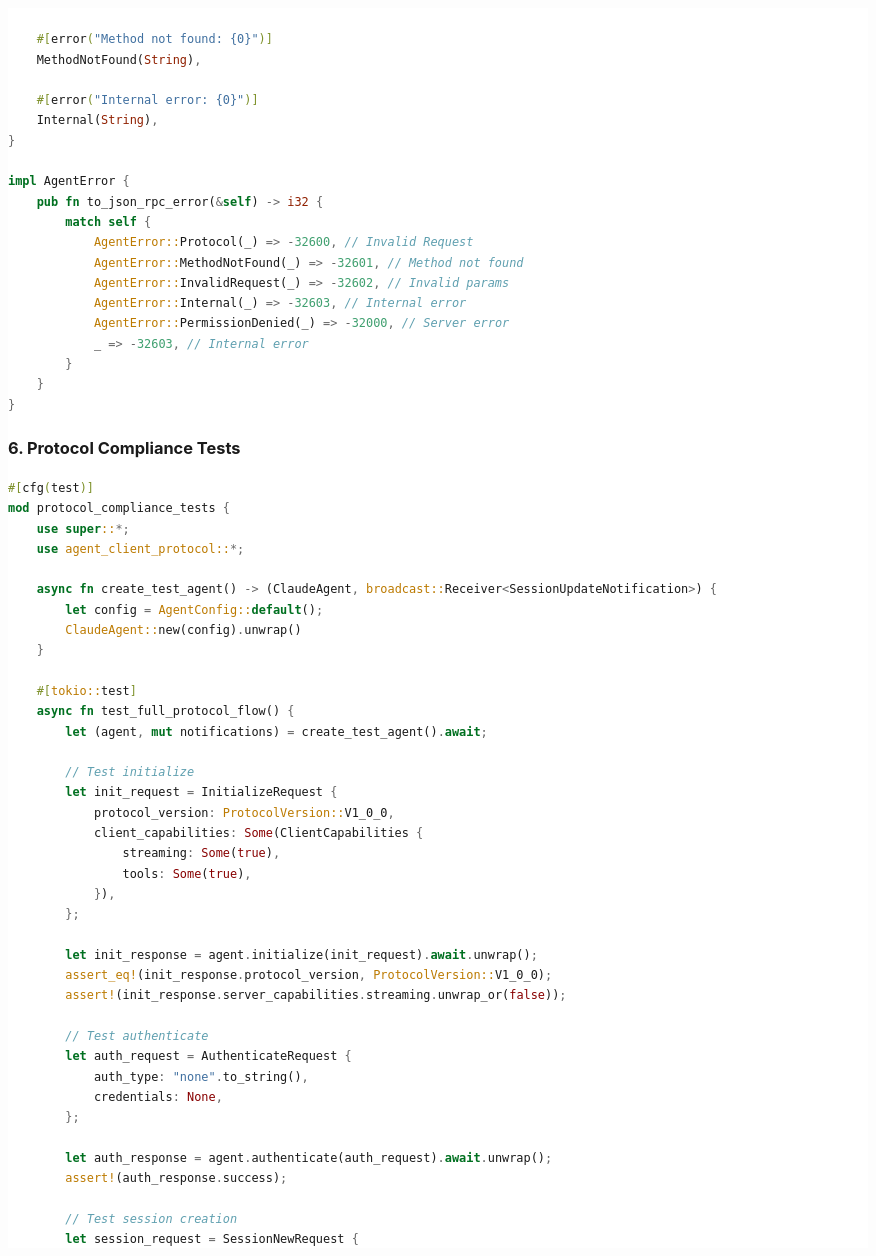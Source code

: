 ```rust
    
    #[error("Method not found: {0}")]
    MethodNotFound(String),
    
    #[error("Internal error: {0}")]
    Internal(String),
}

impl AgentError {
    pub fn to_json_rpc_error(&self) -> i32 {
        match self {
            AgentError::Protocol(_) => -32600, // Invalid Request
            AgentError::MethodNotFound(_) => -32601, // Method not found
            AgentError::InvalidRequest(_) => -32602, // Invalid params
            AgentError::Internal(_) => -32603, // Internal error
            AgentError::PermissionDenied(_) => -32000, // Server error
            _ => -32603, // Internal error
        }
    }
}
```

### 6. Protocol Compliance Tests

```rust
#[cfg(test)]
mod protocol_compliance_tests {
    use super::*;
    use agent_client_protocol::*;
    
    async fn create_test_agent() -> (ClaudeAgent, broadcast::Receiver<SessionUpdateNotification>) {
        let config = AgentConfig::default();
        ClaudeAgent::new(config).unwrap()
    }
    
    #[tokio::test]
    async fn test_full_protocol_flow() {
        let (agent, mut notifications) = create_test_agent().await;
        
        // Test initialize
        let init_request = InitializeRequest {
            protocol_version: ProtocolVersion::V1_0_0,
            client_capabilities: Some(ClientCapabilities {
                streaming: Some(true),
                tools: Some(true),
            }),
        };
        
        let init_response = agent.initialize(init_request).await.unwrap();
        assert_eq!(init_response.protocol_version, ProtocolVersion::V1_0_0);
        assert!(init_response.server_capabilities.streaming.unwrap_or(false));
        
        // Test authenticate
        let auth_request = AuthenticateRequest {
            auth_type: "none".to_string(),
            credentials: None,
        };
        
        let auth_response = agent.authenticate(auth_request).await.unwrap();
        assert!(auth_response.success);
        
        // Test session creation
        let session_request = SessionNewRequest {
```